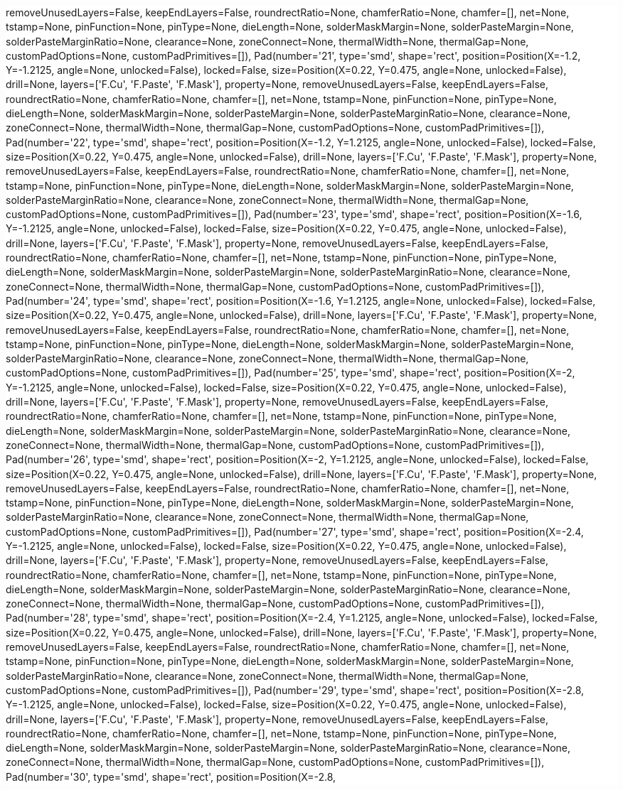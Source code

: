 removeUnusedLayers=False, keepEndLayers=False, roundrectRatio=None, chamferRatio=None, chamfer=[], net=None, tstamp=None, pinFunction=None, pinType=None, dieLength=None, solderMaskMargin=None, solderPasteMargin=None, solderPasteMarginRatio=None, clearance=None, zoneConnect=None, thermalWidth=None, thermalGap=None, customPadOptions=None, customPadPrimitives=[]), Pad(number='21', type='smd', shape='rect', position=Position(X=-1.2, Y=-1.2125, angle=None, unlocked=False), locked=False, size=Position(X=0.22, Y=0.475, angle=None, unlocked=False), drill=None, layers=['F.Cu', 'F.Paste', 'F.Mask'], property=None, removeUnusedLayers=False, keepEndLayers=False, roundrectRatio=None, chamferRatio=None, chamfer=[], net=None, tstamp=None, pinFunction=None, pinType=None, dieLength=None, solderMaskMargin=None, solderPasteMargin=None, solderPasteMarginRatio=None, clearance=None, zoneConnect=None, thermalWidth=None, thermalGap=None, customPadOptions=None, customPadPrimitives=[]), Pad(number='22', type='smd', shape='rect', position=Position(X=-1.2, Y=1.2125, angle=None, unlocked=False), locked=False, size=Position(X=0.22, Y=0.475, angle=None, unlocked=False), drill=None, layers=['F.Cu', 'F.Paste', 'F.Mask'], property=None, removeUnusedLayers=False, keepEndLayers=False, roundrectRatio=None, chamferRatio=None, chamfer=[], net=None, tstamp=None, pinFunction=None, pinType=None, dieLength=None, solderMaskMargin=None, solderPasteMargin=None, solderPasteMarginRatio=None, clearance=None, zoneConnect=None, thermalWidth=None, thermalGap=None, customPadOptions=None, customPadPrimitives=[]), Pad(number='23', type='smd', shape='rect', position=Position(X=-1.6, Y=-1.2125, angle=None, unlocked=False), locked=False, size=Position(X=0.22, Y=0.475, angle=None, unlocked=False), drill=None, layers=['F.Cu', 'F.Paste', 'F.Mask'], property=None, removeUnusedLayers=False, keepEndLayers=False, roundrectRatio=None, chamferRatio=None, chamfer=[], net=None, tstamp=None, pinFunction=None, pinType=None, dieLength=None, solderMaskMargin=None, solderPasteMargin=None, solderPasteMarginRatio=None, clearance=None, zoneConnect=None, thermalWidth=None, thermalGap=None, customPadOptions=None, customPadPrimitives=[]), Pad(number='24', type='smd', shape='rect', position=Position(X=-1.6, Y=1.2125, angle=None, unlocked=False), locked=False, size=Position(X=0.22, Y=0.475, angle=None, unlocked=False), drill=None, layers=['F.Cu', 'F.Paste', 'F.Mask'], property=None, removeUnusedLayers=False, keepEndLayers=False, roundrectRatio=None, chamferRatio=None, chamfer=[], net=None, tstamp=None, pinFunction=None, pinType=None, dieLength=None, solderMaskMargin=None, solderPasteMargin=None, solderPasteMarginRatio=None, clearance=None, zoneConnect=None, thermalWidth=None, thermalGap=None, customPadOptions=None, customPadPrimitives=[]), Pad(number='25', type='smd', shape='rect', position=Position(X=-2, Y=-1.2125, angle=None, unlocked=False), locked=False, size=Position(X=0.22, Y=0.475, angle=None, unlocked=False), drill=None, layers=['F.Cu', 'F.Paste', 'F.Mask'], property=None, removeUnusedLayers=False, keepEndLayers=False, roundrectRatio=None, chamferRatio=None, chamfer=[], net=None, tstamp=None, pinFunction=None, pinType=None, dieLength=None, solderMaskMargin=None, solderPasteMargin=None, solderPasteMarginRatio=None, clearance=None, zoneConnect=None, thermalWidth=None, thermalGap=None, customPadOptions=None, customPadPrimitives=[]), Pad(number='26', type='smd', shape='rect', position=Position(X=-2, Y=1.2125, angle=None, unlocked=False), locked=False, size=Position(X=0.22, Y=0.475, angle=None, unlocked=False), drill=None, layers=['F.Cu', 'F.Paste', 'F.Mask'], property=None, removeUnusedLayers=False, keepEndLayers=False, roundrectRatio=None, chamferRatio=None, chamfer=[], net=None, tstamp=None, pinFunction=None, pinType=None, dieLength=None, solderMaskMargin=None, solderPasteMargin=None, solderPasteMarginRatio=None, clearance=None, zoneConnect=None, thermalWidth=None, thermalGap=None, customPadOptions=None, customPadPrimitives=[]), Pad(number='27', type='smd', shape='rect', position=Position(X=-2.4, Y=-1.2125, angle=None, unlocked=False), locked=False, size=Position(X=0.22, Y=0.475, angle=None, unlocked=False), drill=None, layers=['F.Cu', 'F.Paste', 'F.Mask'], property=None, removeUnusedLayers=False, keepEndLayers=False, roundrectRatio=None, chamferRatio=None, chamfer=[], net=None, tstamp=None, pinFunction=None, pinType=None, dieLength=None, solderMaskMargin=None, solderPasteMargin=None, solderPasteMarginRatio=None, clearance=None, zoneConnect=None, thermalWidth=None, thermalGap=None, customPadOptions=None, customPadPrimitives=[]), Pad(number='28', type='smd', shape='rect', position=Position(X=-2.4, Y=1.2125, angle=None, unlocked=False), locked=False, size=Position(X=0.22, Y=0.475, angle=None, unlocked=False), drill=None, layers=['F.Cu', 'F.Paste', 'F.Mask'], property=None, removeUnusedLayers=False, keepEndLayers=False, roundrectRatio=None, chamferRatio=None, chamfer=[], net=None, tstamp=None, pinFunction=None, pinType=None, dieLength=None, solderMaskMargin=None, solderPasteMargin=None, solderPasteMarginRatio=None, clearance=None, zoneConnect=None, thermalWidth=None, thermalGap=None, customPadOptions=None, customPadPrimitives=[]), Pad(number='29', type='smd', shape='rect', position=Position(X=-2.8, Y=-1.2125, angle=None, unlocked=False), locked=False, size=Position(X=0.22, Y=0.475, angle=None, unlocked=False), drill=None, layers=['F.Cu', 'F.Paste', 'F.Mask'], property=None, removeUnusedLayers=False, keepEndLayers=False, roundrectRatio=None, chamferRatio=None, chamfer=[], net=None, tstamp=None, pinFunction=None, pinType=None, dieLength=None, solderMaskMargin=None, solderPasteMargin=None, solderPasteMarginRatio=None, clearance=None, zoneConnect=None, thermalWidth=None, thermalGap=None, customPadOptions=None, customPadPrimitives=[]), Pad(number='30', type='smd', shape='rect', position=Position(X=-2.8,